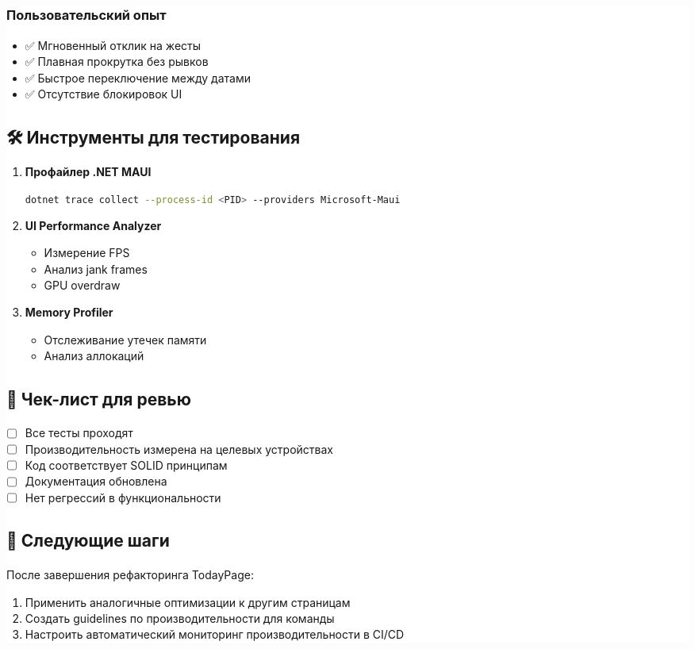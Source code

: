 ### Пользовательский опыт
- ✅ Мгновенный отклик на жесты
- ✅ Плавная прокрутка без рывков
- ✅ Быстрое переключение между датами
- ✅ Отсутствие блокировок UI

## 🛠️ Инструменты для тестирования

1. **Профайлер .NET MAUI**
   ```bash
   dotnet trace collect --process-id <PID> --providers Microsoft-Maui
   ```

2. **UI Performance Analyzer**
   - Измерение FPS
   - Анализ jank frames
   - GPU overdraw

3. **Memory Profiler**
   - Отслеживание утечек памяти
   - Анализ аллокаций

## 📝 Чек-лист для ревью

- [ ] Все тесты проходят
- [ ] Производительность измерена на целевых устройствах
- [ ] Код соответствует SOLID принципам
- [ ] Документация обновлена
- [ ] Нет регрессий в функциональности

## 🎯 Следующие шаги

После завершения рефакторинга TodayPage:
1. Применить аналогичные оптимизации к другим страницам
2. Создать guidelines по производительности для команды
3. Настроить автоматический мониторинг производительности в CI/CD 